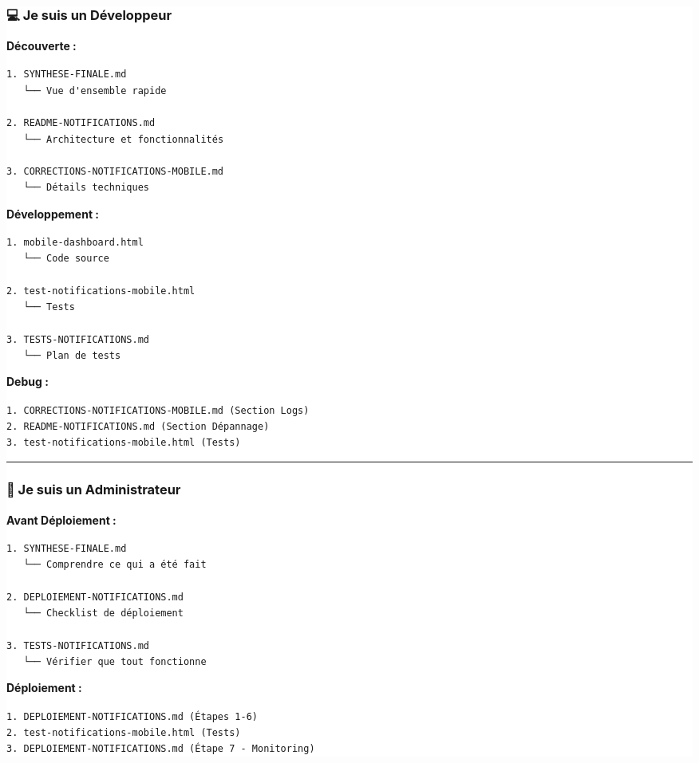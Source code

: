 
### 💻 Je suis un Développeur

**Découverte :**
```
1. SYNTHESE-FINALE.md
   └── Vue d'ensemble rapide
   
2. README-NOTIFICATIONS.md
   └── Architecture et fonctionnalités
   
3. CORRECTIONS-NOTIFICATIONS-MOBILE.md
   └── Détails techniques
```

**Développement :**
```
1. mobile-dashboard.html
   └── Code source
   
2. test-notifications-mobile.html
   └── Tests
   
3. TESTS-NOTIFICATIONS.md
   └── Plan de tests
```

**Debug :**
```
1. CORRECTIONS-NOTIFICATIONS-MOBILE.md (Section Logs)
2. README-NOTIFICATIONS.md (Section Dépannage)
3. test-notifications-mobile.html (Tests)
```

---

### 🔧 Je suis un Administrateur

**Avant Déploiement :**
```
1. SYNTHESE-FINALE.md
   └── Comprendre ce qui a été fait
   
2. DEPLOIEMENT-NOTIFICATIONS.md
   └── Checklist de déploiement
   
3. TESTS-NOTIFICATIONS.md
   └── Vérifier que tout fonctionne
```

**Déploiement :**
```
1. DEPLOIEMENT-NOTIFICATIONS.md (Étapes 1-6)
2. test-notifications-mobile.html (Tests)
3. DEPLOIEMENT-NOTIFICATIONS.md (Étape 7 - Monitoring)
```
